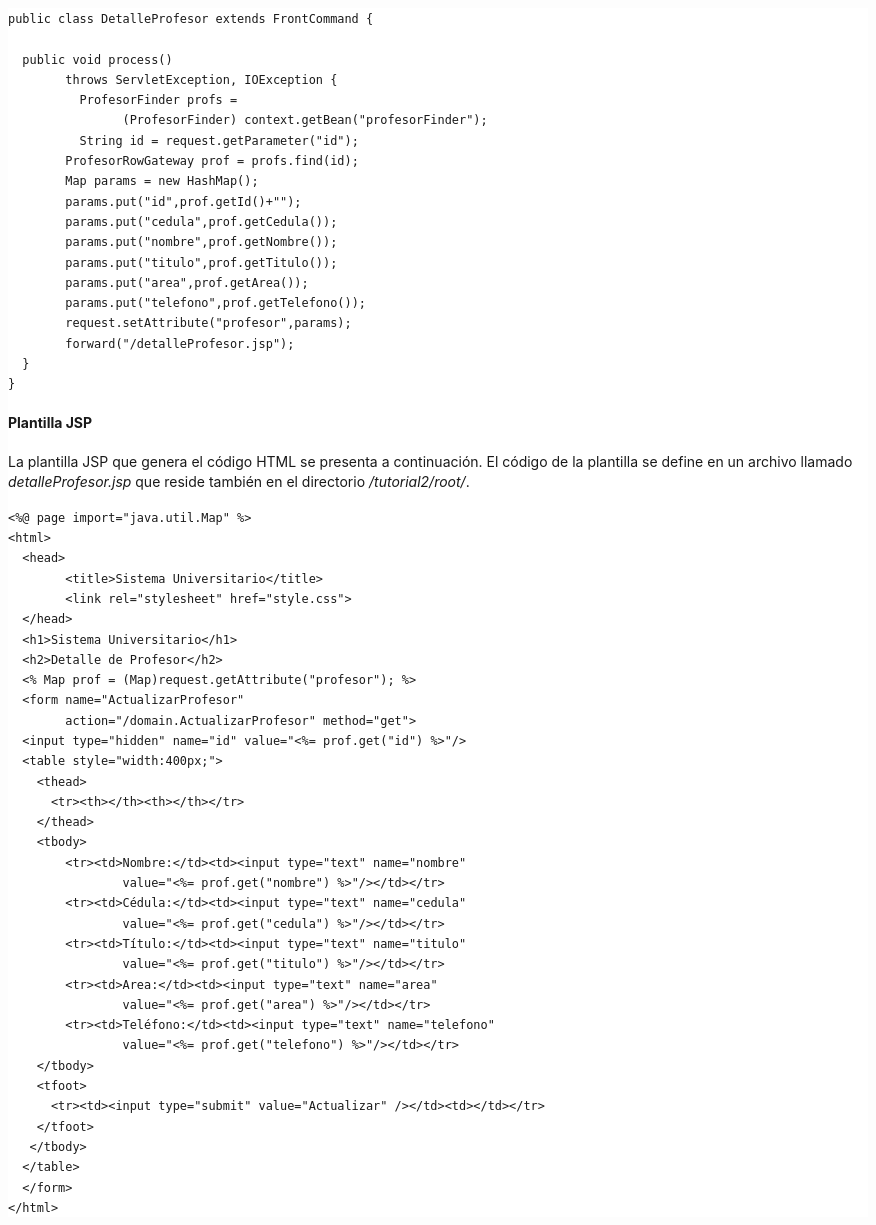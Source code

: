 	public class DetalleProfesor extends FrontCommand {

	  public void process() 
			throws ServletException, IOException {
			  ProfesorFinder profs = 
					(ProfesorFinder) context.getBean("profesorFinder");
			  String id = request.getParameter("id");
			ProfesorRowGateway prof = profs.find(id);
			Map params = new HashMap();
			params.put("id",prof.getId()+"");
			params.put("cedula",prof.getCedula());
			params.put("nombre",prof.getNombre());
			params.put("titulo",prof.getTitulo());
			params.put("area",prof.getArea());
			params.put("telefono",prof.getTelefono());
			request.setAttribute("profesor",params);
			forward("/detalleProfesor.jsp");
	  }
	}


#### Plantilla JSP

La plantilla JSP que genera el código HTML se presenta a continuación. El código de la plantilla se define en un archivo llamado *detalleProfesor.jsp* que reside también en el directorio */tutorial2/root/*.

	<%@ page import="java.util.Map" %>
	<html>
	  <head>
			<title>Sistema Universitario</title>
			<link rel="stylesheet" href="style.css">
	  </head>
	  <h1>Sistema Universitario</h1>
	  <h2>Detalle de Profesor</h2>
	  <% Map prof = (Map)request.getAttribute("profesor"); %>
	  <form name="ActualizarProfesor" 
			action="/domain.ActualizarProfesor" method="get">
	  <input type="hidden" name="id" value="<%= prof.get("id") %>"/>
	  <table style="width:400px;">
	    <thead>
	      <tr><th></th><th></th></tr>
	    </thead>
	    <tbody>
			<tr><td>Nombre:</td><td><input type="text" name="nombre" 
					value="<%= prof.get("nombre") %>"/></td></tr>
			<tr><td>Cédula:</td><td><input type="text" name="cedula" 
					value="<%= prof.get("cedula") %>"/></td></tr>
			<tr><td>Título:</td><td><input type="text" name="titulo" 
					value="<%= prof.get("titulo") %>"/></td></tr>
			<tr><td>Area:</td><td><input type="text" name="area" 
					value="<%= prof.get("area") %>"/></td></tr>
			<tr><td>Teléfono:</td><td><input type="text" name="telefono" 
					value="<%= prof.get("telefono") %>"/></td></tr>
		</tbody>
	    <tfoot>
	      <tr><td><input type="submit" value="Actualizar" /></td><td></td></tr>
	    </tfoot>
	   </tbody>
	  </table>
	  </form>
	</html>
